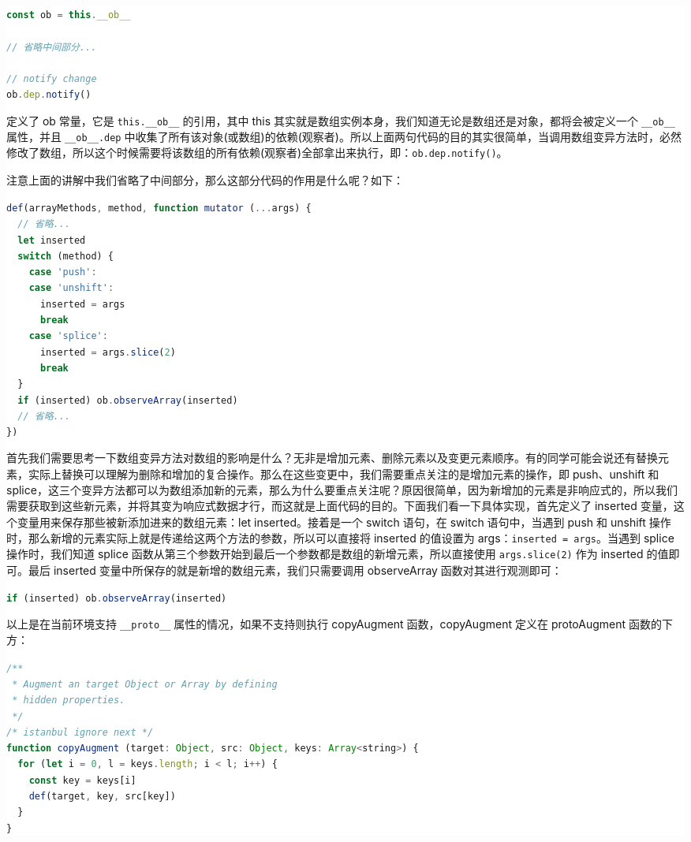 ```js
const ob = this.__ob__

// 省略中间部分...

// notify change
ob.dep.notify()
```

定义了 ob 常量，它是 `this.__ob__` 的引用，其中 this 其实就是数组实例本身，我们知道无论是数组还是对象，都将会被定义一个 `__ob__` 属性，并且 `__ob__.dep` 中收集了所有该对象(或数组)的依赖(观察者)。所以上面两句代码的目的其实很简单，当调用数组变异方法时，必然修改了数组，所以这个时候需要将该数组的所有依赖(观察者)全部拿出来执行，即：`ob.dep.notify()`。

注意上面的讲解中我们省略了中间部分，那么这部分代码的作用是什么呢？如下：

```js
def(arrayMethods, method, function mutator (...args) {
  // 省略...
  let inserted
  switch (method) {
    case 'push':
    case 'unshift':
      inserted = args
      break
    case 'splice':
      inserted = args.slice(2)
      break
  }
  if (inserted) ob.observeArray(inserted)
  // 省略...
})
```

首先我们需要思考一下数组变异方法对数组的影响是什么？无非是增加元素、删除元素以及变更元素顺序。有的同学可能会说还有替换元素，实际上替换可以理解为删除和增加的复合操作。那么在这些变更中，我们需要重点关注的是增加元素的操作，即 push、unshift 和 splice，这三个变异方法都可以为数组添加新的元素，那么为什么要重点关注呢？原因很简单，因为新增加的元素是非响应式的，所以我们需要获取到这些新元素，并将其变为响应式数据才行，而这就是上面代码的目的。下面我们看一下具体实现，首先定义了 inserted 变量，这个变量用来保存那些被新添加进来的数组元素：let inserted。接着是一个 switch 语句，在 switch 语句中，当遇到 push 和 unshift 操作时，那么新增的元素实际上就是传递给这两个方法的参数，所以可以直接将 inserted 的值设置为 args：`inserted = args`。当遇到 splice 操作时，我们知道 splice 函数从第三个参数开始到最后一个参数都是数组的新增元素，所以直接使用 `args.slice(2)` 作为 inserted 的值即可。最后 inserted 变量中所保存的就是新增的数组元素，我们只需要调用 observeArray 函数对其进行观测即可：

```js
if (inserted) ob.observeArray(inserted)
```

以上是在当前环境支持 `__proto__` 属性的情况，如果不支持则执行 copyAugment 函数，copyAugment 定义在 protoAugment 函数的下方：

```js
/**
 * Augment an target Object or Array by defining
 * hidden properties.
 */
/* istanbul ignore next */
function copyAugment (target: Object, src: Object, keys: Array<string>) {
  for (let i = 0, l = keys.length; i < l; i++) {
    const key = keys[i]
    def(target, key, src[key])
  }
}
```
